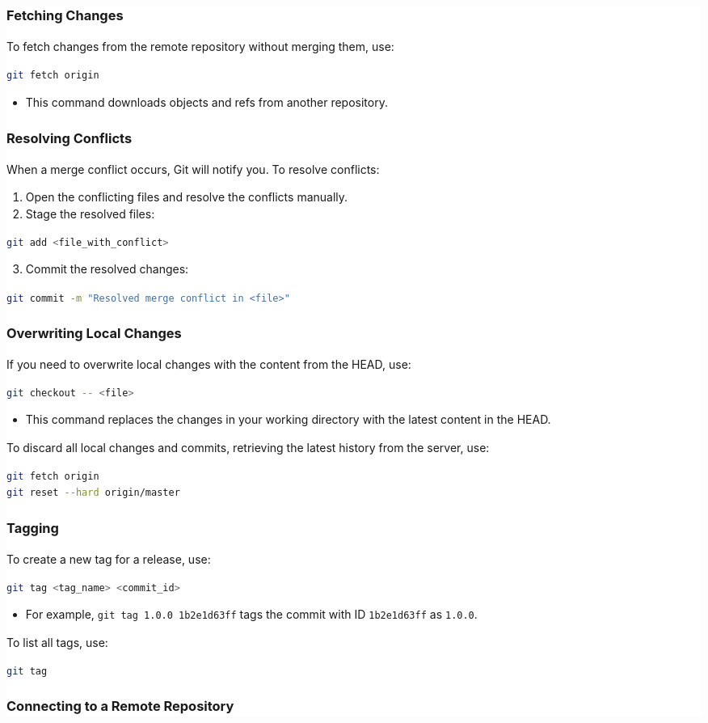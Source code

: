 ### Fetching Changes

To fetch changes from the remote repository without merging them, use:

```bash
git fetch origin
```
- This command downloads objects and refs from another repository.

### Resolving Conflicts

When a merge conflict occurs, Git will notify you. To resolve conflicts:

1. Open the conflicting files and resolve the conflicts manually.
2. Stage the resolved files:

```bash
git add <file_with_conflict>
```

3. Commit the resolved changes:

```bash
git commit -m "Resolved merge conflict in <file>"
```

### Overwriting Local Changes

If you need to overwrite local changes with the content from the HEAD, use:

```bash
git checkout -- <file>
```
- This command replaces the changes in your working directory with the latest content in the HEAD.

To discard all local changes and commits, retrieving the latest history from the server, use:

```bash
git fetch origin
git reset --hard origin/master
```

### Tagging

To create a new tag for a release, use:

```bash
git tag <tag_name> <commit_id>
```
- For example, `git tag 1.0.0 1b2e1d63ff` tags the commit with ID `1b2e1d63ff` as `1.0.0`.

To list all tags, use:

```bash
git tag
```

### Connecting to a Remote Repository
